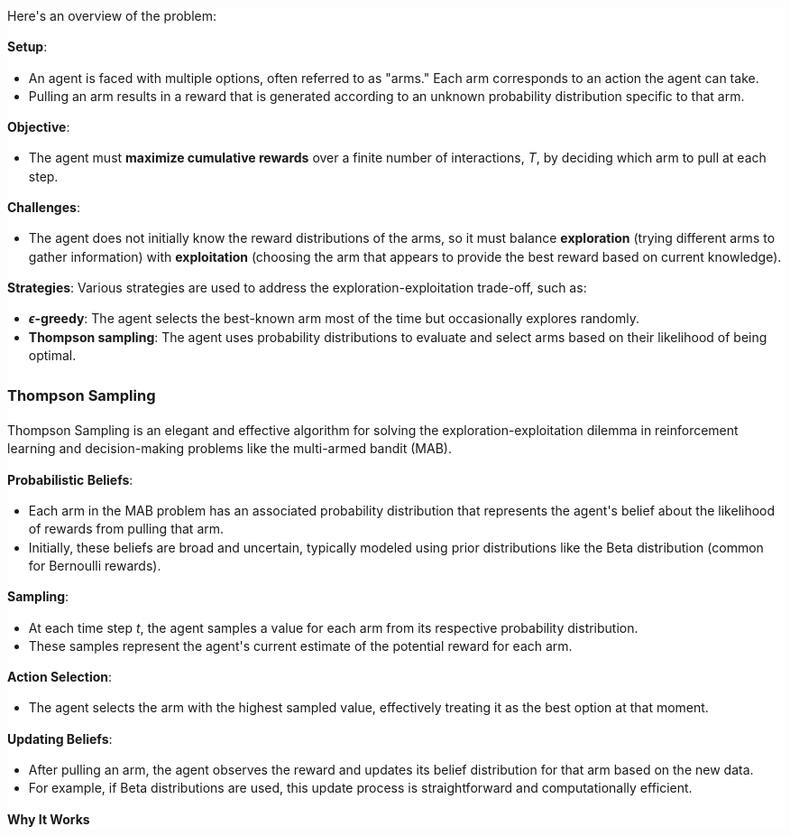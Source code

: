 Here's an overview of the problem:

**Setup**:

* An agent is faced with multiple options, often referred to as "arms." Each arm corresponds to an action the agent can take.
* Pulling an arm results in a reward that is generated according to an unknown probability distribution specific to that arm.

**Objective**:

* The agent must **maximize cumulative rewards** over a finite number of interactions, $T$, by deciding which arm to pull at each step.

**Challenges**:

* The agent does not initially know the reward distributions of the arms, so it must balance **exploration** (trying different arms to gather information) with **exploitation** (choosing the arm that appears to provide the best reward based on current knowledge).

**Strategies**:   Various strategies are used to address the exploration-exploitation trade-off, such as:

* **$\epsilon$-greedy**: The agent selects the best-known arm most of the time but occasionally explores randomly.
* **Thompson sampling**: The agent uses probability distributions to evaluate and select arms based on their likelihood of being optimal.

### Thompson Sampling

Thompson Sampling is an elegant and effective algorithm for solving the exploration-exploitation dilemma in reinforcement learning and decision-making problems like the multi-armed bandit (MAB).

**Probabilistic Beliefs**:

* Each arm in the MAB problem has an associated probability distribution that represents the agent's belief about the likelihood of rewards from pulling that arm.
* Initially, these beliefs are broad and uncertain, typically modeled using prior distributions like the Beta distribution (common for Bernoulli rewards).

**Sampling**:

* At each time step $t$, the agent samples a value for each arm from its respective probability distribution.
* These samples represent the agent's current estimate of the potential reward for each arm.

**Action Selection**:

* The agent selects the arm with the highest sampled value, effectively treating it as the best option at that moment.

**Updating Beliefs**:

* After pulling an arm, the agent observes the reward and updates its belief distribution for that arm based on the new data.
* For example, if Beta distributions are used, this update process is straightforward and computationally efficient.

**Why It Works**
